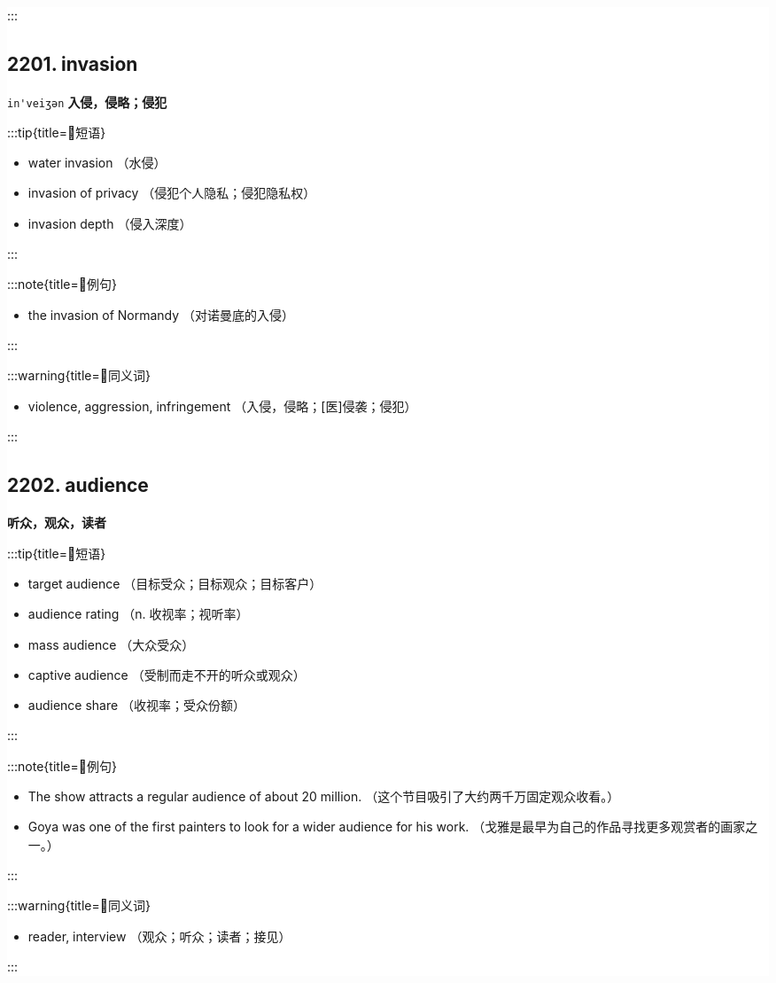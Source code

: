 :::


## 2201. invasion

`in'veiʒən`  **入侵，侵略；侵犯**

:::tip{title=🤩短语}

- water invasion （水侵）

- invasion of privacy （侵犯个人隐私；侵犯隐私权）

- invasion depth （侵入深度）

:::

:::note{title=🎤例句}

- the invasion of Normandy （对诺曼底的入侵）

:::

:::warning{title=🤔同义词}

- violence, aggression, infringement （入侵，侵略；[医]侵袭；侵犯）

:::


## 2202. audience

**听众，观众，读者**

:::tip{title=🤩短语}

- target audience （目标受众；目标观众；目标客户）

- audience rating （n. 收视率；视听率）

- mass audience （大众受众）

- captive audience （受制而走不开的听众或观众）

- audience share （收视率；受众份额）

:::

:::note{title=🎤例句}

- The show attracts a regular audience of about 20 million. （这个节目吸引了大约两千万固定观众收看。）

- Goya was one of the first painters to look for a wider audience for his work. （戈雅是最早为自己的作品寻找更多观赏者的画家之一。）

:::

:::warning{title=🤔同义词}

- reader, interview （观众；听众；读者；接见）

:::
